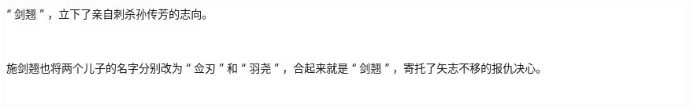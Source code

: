   </span>
  <span class="s2">
   “
  </span>
  <span class="s1">
   剑翘
  </span>
  <span class="s2">
   ”
  </span>
  <span class="s1">
   ，立下了亲自刺杀孙传芳的志向。
  </span>
 </p>
 <p class="p1">
  <span class="s1">
  </span>
  <br/>
 </p>
 <p class="p2">
  <span class="s1">
   施剑翘也将两个儿子的名字分别改为
  </span>
  <span class="s2">
   “
  </span>
  <span class="s1">
   佥刃
  </span>
  <span class="s2">
   ”
  </span>
  <span class="s1">
   和
  </span>
  <span class="s2">
   “
  </span>
  <span class="s1">
   羽尧
  </span>
  <span class="s2">
   ”
  </span>
  <span class="s1">
   ，合起来就是
  </span>
  <span class="s2">
   “
  </span>
  <span class="s1">
   剑翘
  </span>
  <span class="s2">
   ”
  </span>
  <span class="s1">
   ，寄托了矢志不移的报仇决心。
  </span>
 </p>
 <p class="p1">
  <span class="s1">
  </span>
  <br/>